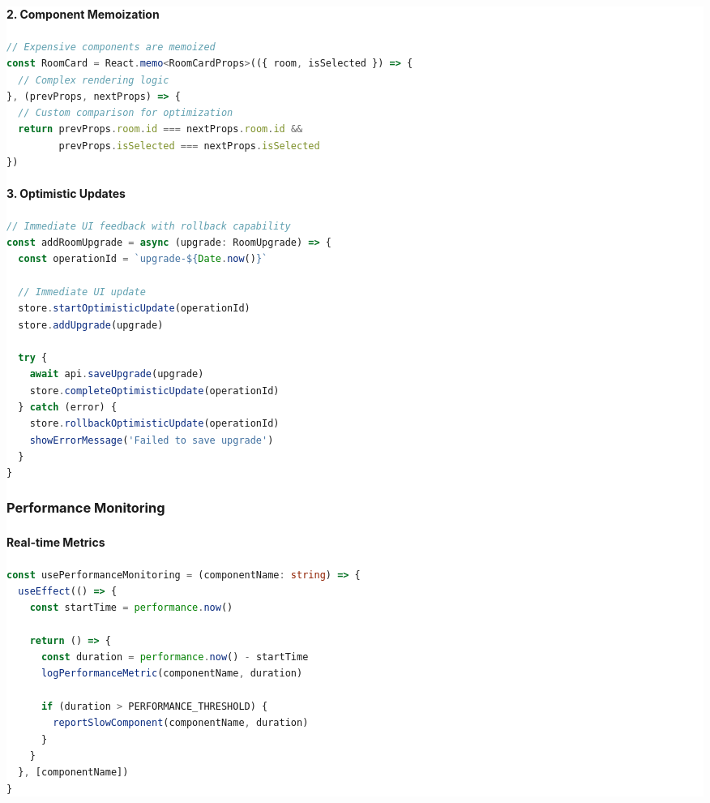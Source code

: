 #### **2. Component Memoization**
```typescript
// Expensive components are memoized
const RoomCard = React.memo<RoomCardProps>(({ room, isSelected }) => {
  // Complex rendering logic
}, (prevProps, nextProps) => {
  // Custom comparison for optimization
  return prevProps.room.id === nextProps.room.id &&
         prevProps.isSelected === nextProps.isSelected
})
```

#### **3. Optimistic Updates**
```typescript
// Immediate UI feedback with rollback capability
const addRoomUpgrade = async (upgrade: RoomUpgrade) => {
  const operationId = `upgrade-${Date.now()}`
  
  // Immediate UI update
  store.startOptimisticUpdate(operationId)
  store.addUpgrade(upgrade)
  
  try {
    await api.saveUpgrade(upgrade)
    store.completeOptimisticUpdate(operationId)
  } catch (error) {
    store.rollbackOptimisticUpdate(operationId)
    showErrorMessage('Failed to save upgrade')
  }
}
```

### Performance Monitoring

#### **Real-time Metrics**
```typescript
const usePerformanceMonitoring = (componentName: string) => {
  useEffect(() => {
    const startTime = performance.now()
    
    return () => {
      const duration = performance.now() - startTime
      logPerformanceMetric(componentName, duration)
      
      if (duration > PERFORMANCE_THRESHOLD) {
        reportSlowComponent(componentName, duration)
      }
    }
  }, [componentName])
}
```

